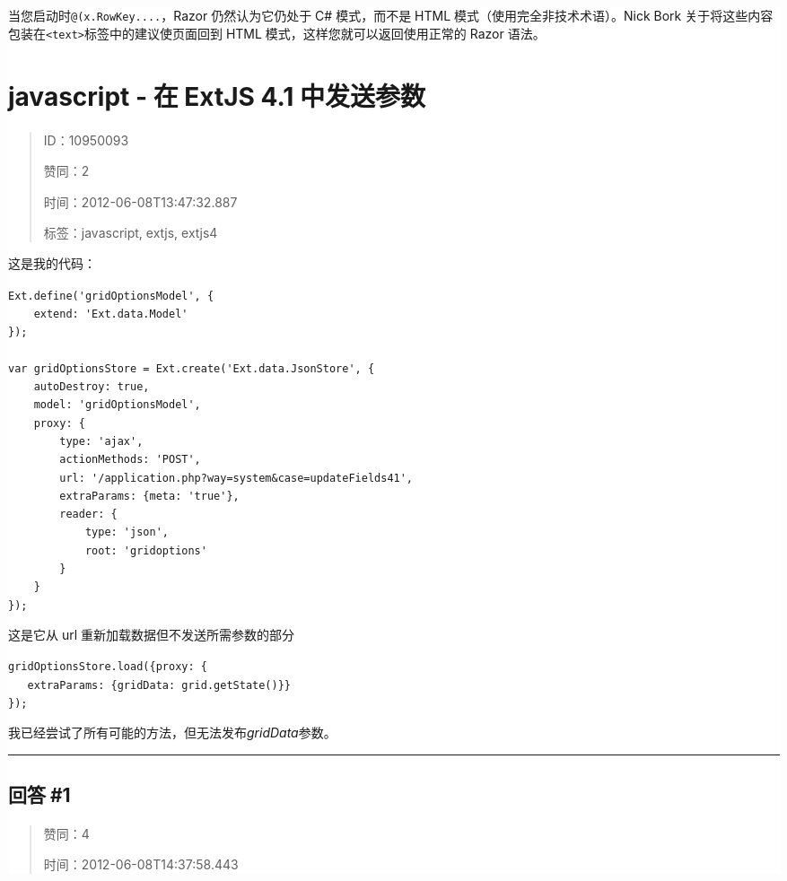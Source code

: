 当您启动时`@(x.RowKey....`，Razor 仍然认为它仍处于 C# 模式，而不是 HTML 模式（使用完全非技术术语）。Nick Bork 关于将这些内容包装在`<text>`标签中的建议使页面回到 HTML 模式，这样您就可以返回使用正常的 Razor 语法。

# javascript - 在 ExtJS 4.1 中发送参数

> ID：10950093
> 
> 赞同：2
> 
> 时间：2012-06-08T13:47:32.887
> 
> 标签：javascript, extjs, extjs4

这是我的代码：

```
Ext.define('gridOptionsModel', {
    extend: 'Ext.data.Model'
});

var gridOptionsStore = Ext.create('Ext.data.JsonStore', {
    autoDestroy: true,
    model: 'gridOptionsModel',
    proxy: {
        type: 'ajax',
        actionMethods: 'POST',
        url: '/application.php?way=system&case=updateFields41',
        extraParams: {meta: 'true'},
        reader: {
            type: 'json',
            root: 'gridoptions'
        }
    }
}); 
```

这是它从 url 重新加载数据但不发送所需参数的部分

```
gridOptionsStore.load({proxy: {
   extraParams: {gridData: grid.getState()}}
}); 
```

我已经尝试了所有可能的方法，但无法发布*gridData*参数。

* * *

## 回答 #1

> 赞同：4
> 
> 时间：2012-06-08T14:37:58.443
